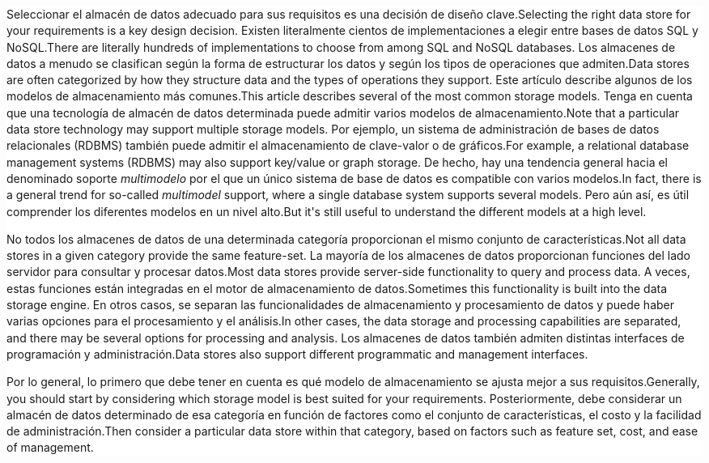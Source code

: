 <span data-ttu-id="e4023-111">Seleccionar el almacén de datos adecuado para sus requisitos es una decisión de diseño clave.</span><span class="sxs-lookup"><span data-stu-id="e4023-111">Selecting the right data store for your requirements is a key design decision.</span></span> <span data-ttu-id="e4023-112">Existen literalmente cientos de implementaciones a elegir entre bases de datos SQL y NoSQL.</span><span class="sxs-lookup"><span data-stu-id="e4023-112">There are literally hundreds of implementations to choose from among SQL and NoSQL databases.</span></span> <span data-ttu-id="e4023-113">Los almacenes de datos a menudo se clasifican según la forma de estructurar los datos y según los tipos de operaciones que admiten.</span><span class="sxs-lookup"><span data-stu-id="e4023-113">Data stores are often categorized by how they structure data and the types of operations they support.</span></span> <span data-ttu-id="e4023-114">Este artículo describe algunos de los modelos de almacenamiento más comunes.</span><span class="sxs-lookup"><span data-stu-id="e4023-114">This article describes several of the most common storage models.</span></span> <span data-ttu-id="e4023-115">Tenga en cuenta que una tecnología de almacén de datos determinada puede admitir varios modelos de almacenamiento.</span><span class="sxs-lookup"><span data-stu-id="e4023-115">Note that a particular data store technology may support multiple storage models.</span></span> <span data-ttu-id="e4023-116">Por ejemplo, un sistema de administración de bases de datos relacionales (RDBMS) también puede admitir el almacenamiento de clave-valor o de gráficos.</span><span class="sxs-lookup"><span data-stu-id="e4023-116">For example, a relational database management systems (RDBMS) may also support key/value or graph storage.</span></span> <span data-ttu-id="e4023-117">De hecho, hay una tendencia general hacia el denominado soporte *multimodelo* por el que un único sistema de base de datos es compatible con varios modelos.</span><span class="sxs-lookup"><span data-stu-id="e4023-117">In fact, there is a general trend for so-called *multimodel* support, where a single database system supports several models.</span></span> <span data-ttu-id="e4023-118">Pero aún así, es útil comprender los diferentes modelos en un nivel alto.</span><span class="sxs-lookup"><span data-stu-id="e4023-118">But it's still useful to understand the different models at a high level.</span></span> 

<span data-ttu-id="e4023-119">No todos los almacenes de datos de una determinada categoría proporcionan el mismo conjunto de características.</span><span class="sxs-lookup"><span data-stu-id="e4023-119">Not all data stores in a given category provide the same feature-set.</span></span> <span data-ttu-id="e4023-120">La mayoría de los almacenes de datos proporcionan funciones del lado servidor para consultar y procesar datos.</span><span class="sxs-lookup"><span data-stu-id="e4023-120">Most data stores provide server-side functionality to query and process data.</span></span> <span data-ttu-id="e4023-121">A veces, estas funciones están integradas en el motor de almacenamiento de datos.</span><span class="sxs-lookup"><span data-stu-id="e4023-121">Sometimes this functionality is built into the data storage engine.</span></span> <span data-ttu-id="e4023-122">En otros casos, se separan las funcionalidades de almacenamiento y procesamiento de datos y puede haber varias opciones para el procesamiento y el análisis.</span><span class="sxs-lookup"><span data-stu-id="e4023-122">In other cases, the data storage and processing capabilities are separated, and there may be several options for processing and analysis.</span></span> <span data-ttu-id="e4023-123">Los almacenes de datos también admiten distintas interfaces de programación y administración.</span><span class="sxs-lookup"><span data-stu-id="e4023-123">Data stores also support different programmatic and management interfaces.</span></span> 

<span data-ttu-id="e4023-124">Por lo general, lo primero que debe tener en cuenta es qué modelo de almacenamiento se ajusta mejor a sus requisitos.</span><span class="sxs-lookup"><span data-stu-id="e4023-124">Generally, you should start by considering which storage model is best suited for your requirements.</span></span> <span data-ttu-id="e4023-125">Posteriormente, debe considerar un almacén de datos determinado de esa categoría en función de factores como el conjunto de características, el costo y la facilidad de administración.</span><span class="sxs-lookup"><span data-stu-id="e4023-125">Then consider a particular data store within that category, based on factors such as feature set, cost, and ease of management.</span></span>
